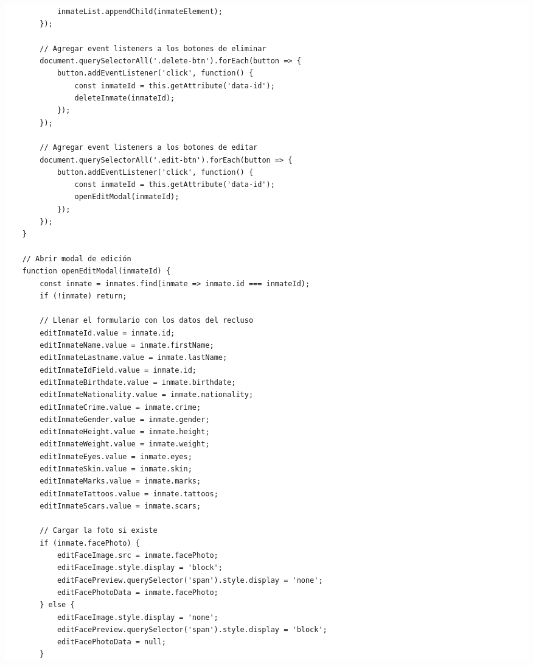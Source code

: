                 inmateList.appendChild(inmateElement);
            });
            
            // Agregar event listeners a los botones de eliminar
            document.querySelectorAll('.delete-btn').forEach(button => {
                button.addEventListener('click', function() {
                    const inmateId = this.getAttribute('data-id');
                    deleteInmate(inmateId);
                });
            });
            
            // Agregar event listeners a los botones de editar
            document.querySelectorAll('.edit-btn').forEach(button => {
                button.addEventListener('click', function() {
                    const inmateId = this.getAttribute('data-id');
                    openEditModal(inmateId);
                });
            });
        }
        
        // Abrir modal de edición
        function openEditModal(inmateId) {
            const inmate = inmates.find(inmate => inmate.id === inmateId);
            if (!inmate) return;
            
            // Llenar el formulario con los datos del recluso
            editInmateId.value = inmate.id;
            editInmateName.value = inmate.firstName;
            editInmateLastname.value = inmate.lastName;
            editInmateIdField.value = inmate.id;
            editInmateBirthdate.value = inmate.birthdate;
            editInmateNationality.value = inmate.nationality;
            editInmateCrime.value = inmate.crime;
            editInmateGender.value = inmate.gender;
            editInmateHeight.value = inmate.height;
            editInmateWeight.value = inmate.weight;
            editInmateEyes.value = inmate.eyes;
            editInmateSkin.value = inmate.skin;
            editInmateMarks.value = inmate.marks;
            editInmateTattoos.value = inmate.tattoos;
            editInmateScars.value = inmate.scars;
            
            // Cargar la foto si existe
            if (inmate.facePhoto) {
                editFaceImage.src = inmate.facePhoto;
                editFaceImage.style.display = 'block';
                editFacePreview.querySelector('span').style.display = 'none';
                editFacePhotoData = inmate.facePhoto;
            } else {
                editFaceImage.style.display = 'none';
                editFacePreview.querySelector('span').style.display = 'block';
                editFacePhotoData = null;
            }
            
